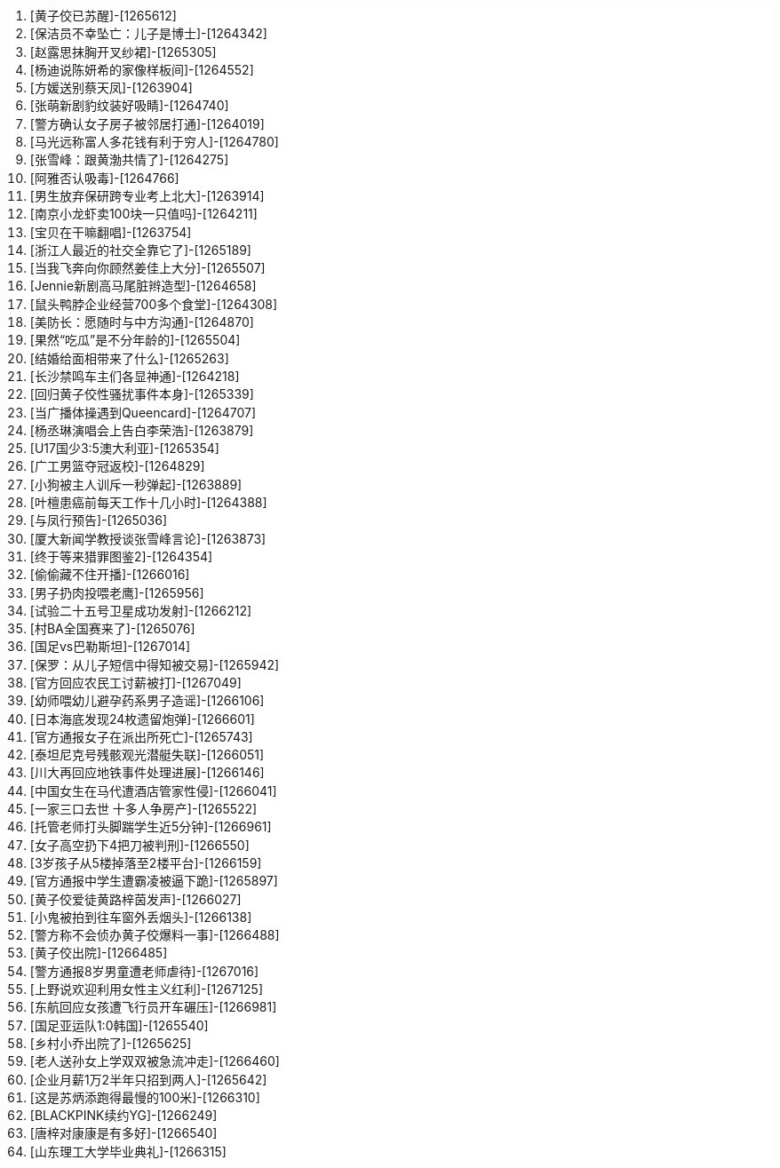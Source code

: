 1. [黄子佼已苏醒]-[1265612]
1. [保洁员不幸坠亡：儿子是博士]-[1264342]
1. [赵露思抹胸开叉纱裙]-[1265305]
1. [杨迪说陈妍希的家像样板间]-[1264552]
1. [方媛送别蔡天凤]-[1263904]
1. [张萌新剧豹纹装好吸睛]-[1264740]
1. [警方确认女子房子被邻居打通]-[1264019]
1. [马光远称富人多花钱有利于穷人]-[1264780]
1. [张雪峰：跟黄渤共情了]-[1264275]
1. [阿雅否认吸毒]-[1264766]
1. [男生放弃保研跨专业考上北大]-[1263914]
1. [南京小龙虾卖100块一只值吗]-[1264211]
1. [宝贝在干嘛翻唱]-[1263754]
1. [浙江人最近的社交全靠它了]-[1265189]
1. [当我飞奔向你顾然姜佳上大分]-[1265507]
1. [Jennie新剧高马尾脏辫造型]-[1264658]
1. [鼠头鸭脖企业经营700多个食堂]-[1264308]
1. [美防长：愿随时与中方沟通]-[1264870]
1. [果然“吃瓜”是不分年龄的]-[1265504]
1. [结婚给面相带来了什么]-[1265263]
1. [长沙禁鸣车主们各显神通]-[1264218]
1. [回归黄子佼性骚扰事件本身]-[1265339]
1. [当广播体操遇到Queencard]-[1264707]
1. [杨丞琳演唱会上告白李荣浩]-[1263879]
1. [U17国少3:5澳大利亚]-[1265354]
1. [广工男篮夺冠返校]-[1264829]
1. [小狗被主人训斥一秒弹起]-[1263889]
1. [叶檀患癌前每天工作十几小时]-[1264388]
1. [与凤行预告]-[1265036]
1. [厦大新闻学教授谈张雪峰言论]-[1263873]
1. [终于等来猎罪图鉴2]-[1264354]
1. [偷偷藏不住开播]-[1266016]
1. [男子扔肉投喂老鹰]-[1265956]
1. [试验二十五号卫星成功发射]-[1266212]
1. [村BA全国赛来了]-[1265076]
1. [国足vs巴勒斯坦]-[1267014]
1. [保罗：从儿子短信中得知被交易]-[1265942]
1. [官方回应农民工讨薪被打]-[1267049]
1. [幼师喂幼儿避孕药系男子造谣]-[1266106]
1. [日本海底发现24枚遗留炮弹]-[1266601]
1. [官方通报女子在派出所死亡]-[1265743]
1. [泰坦尼克号残骸观光潜艇失联]-[1266051]
1. [川大再回应地铁事件处理进展]-[1266146]
1. [中国女生在马代遭酒店管家性侵]-[1266041]
1. [一家三口去世 十多人争房产]-[1265522]
1. [托管老师打头脚踹学生近5分钟]-[1266961]
1. [女子高空扔下4把刀被判刑]-[1266550]
1. [3岁孩子从5楼掉落至2楼平台]-[1266159]
1. [官方通报中学生遭霸凌被逼下跪]-[1265897]
1. [黄子佼爱徒黄路梓茵发声]-[1266027]
1. [小鬼被拍到往车窗外丢烟头]-[1266138]
1. [警方称不会侦办黄子佼爆料一事]-[1266488]
1. [黄子佼出院]-[1266485]
1. [警方通报8岁男童遭老师虐待]-[1267016]
1. [上野说欢迎利用女性主义红利]-[1267125]
1. [东航回应女孩遭飞行员开车碾压]-[1266981]
1. [国足亚运队1:0韩国]-[1265540]
1. [乡村小乔出院了]-[1265625]
1. [老人送孙女上学双双被急流冲走]-[1266460]
1. [企业月薪1万2半年只招到两人]-[1265642]
1. [这是苏炳添跑得最慢的100米]-[1266310]
1. [BLACKPINK续约YG]-[1266249]
1. [唐梓对康康是有多好]-[1266540]
1. [山东理工大学毕业典礼]-[1266315]